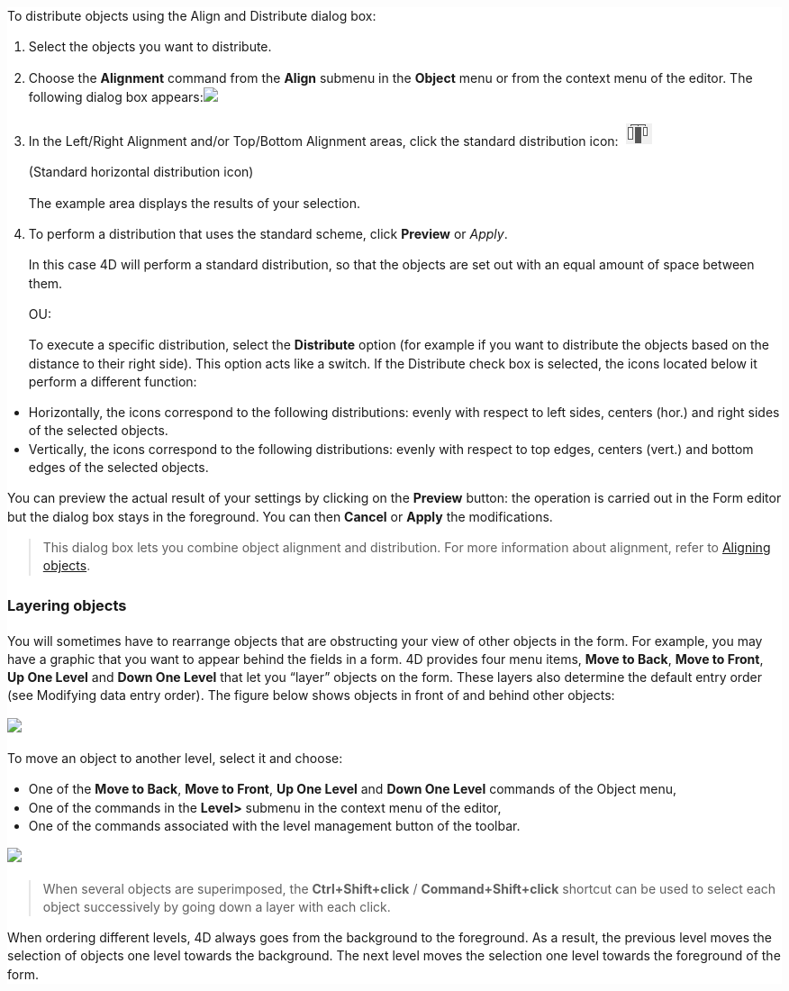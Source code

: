 To distribute objects using the Align and Distribute dialog box:

1. Select the objects you want to distribute.

2. Choose the **Alignment** command from the **Align** submenu in the **Object** menu or from the context menu of the editor. The following dialog box appears:![](../assets/en/FormEditor/alignmentAssistant.png)

3. In the Left/Right Alignment and/or Top/Bottom Alignment areas, click the standard distribution icon: ![](../assets/en/FormEditor/horizontalDistribution.png) <p>(Standard horizontal distribution icon)</p>The example area displays the results of your selection.

4. To perform a distribution that uses the standard scheme, click **Preview** or *Apply*.<p>In this case 4D will perform a standard distribution, so that the objects are set out with an equal amount of space between them.</p>OU:<p>To execute a specific distribution, select the **Distribute** option (for example if you want to distribute the objects based on the distance to their right side). This option acts like a switch. If the Distribute check box is selected, the icons located below it perform a different function:</p>

- Horizontally, the icons correspond to the following distributions: evenly with respect to left sides, centers (hor.) and right sides of the selected objects.
- Vertically, the icons correspond to the following distributions: evenly with respect to top edges, centers (vert.) and bottom edges of the selected objects.

 You can preview the actual result of your settings by clicking on the **Preview** button: the operation is carried out in the Form editor but the dialog box stays in the foreground. You can then **Cancel** or **Apply** the modifications.
> This dialog box lets you combine object alignment and distribution. For more information about alignment, refer to [Aligning objects](#aligning-objects).

### Layering objects

You will sometimes have to rearrange objects that are obstructing your view of other objects in the form. For example, you may have a graphic that you want to appear behind the fields in a form. 4D provides four menu items, **Move to Back**, **Move to Front**, **Up One Level** and **Down One Level** that let you “layer” objects on the form. These layers also determine the default entry order (see Modifying data entry order). The figure below shows objects in front of and behind other objects:

![](../assets/en/FormEditor/layering.png)

To move an object to another level, select it and choose:

- One of the **Move to Back**, **Move to Front**, **Up One Level** and **Down One Level** commands of the Object menu,
- One of the commands in the **Level>** submenu in the context menu of the editor,
- One of the commands associated with the level management button of the toolbar.

![](../assets/en/FormEditor/level2.png)
> When several objects are superimposed, the **Ctrl+Shift+click** / **Command+Shift+click** shortcut can be used to select each object successively by going down a layer with each click.

When ordering different levels, 4D always goes from the background to the foreground. As a result, the previous level moves the selection of objects one level towards the background. The next level moves the selection one level towards the foreground of the form.
